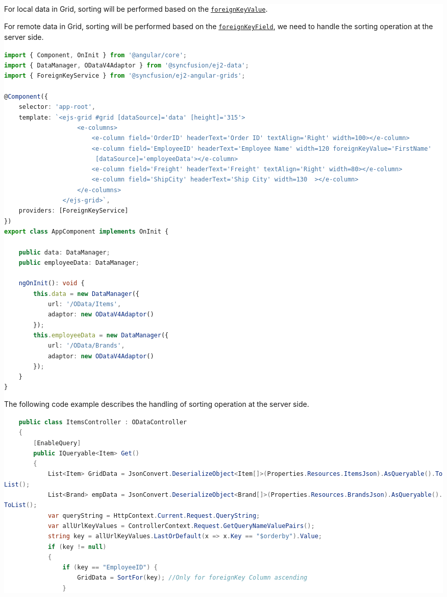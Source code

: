 For local data in Grid, sorting will be performed based on the [`foreignKeyValue`](../api/grid/column/#foreignkeyvalue).

For remote data in Grid, sorting will be performed based on the [`foreignKeyField`](../api/grid/column/#foreignkeyfield), we need to handle the sorting operation at the server side.

```typescript
import { Component, OnInit } from '@angular/core';
import { DataManager, ODataV4Adaptor } from '@syncfusion/ej2-data';
import { ForeignKeyService } from '@syncfusion/ej2-angular-grids';

@Component({
    selector: 'app-root',
    template: `<ejs-grid #grid [dataSource]='data' [height]='315'>
                    <e-columns>
                        <e-column field='OrderID' headerText='Order ID' textAlign='Right' width=100></e-column>
                        <e-column field='EmployeeID' headerText='Employee Name' width=120 foreignKeyValue='FirstName'
                         [dataSource]='employeeData'></e-column>
                        <e-column field='Freight' headerText='Freight' textAlign='Right' width=80></e-column>
                        <e-column field='ShipCity' headerText='Ship City' width=130  ></e-column>
                    </e-columns>
                </ejs-grid>`,
    providers: [ForeignKeyService]
})
export class AppComponent implements OnInit {

    public data: DataManager;
    public employeeData: DataManager;

    ngOnInit(): void {
        this.data = new DataManager({
            url: '/OData/Items',
            adaptor: new ODataV4Adaptor()
        });
        this.employeeData = new DataManager({
            url: '/OData/Brands',
            adaptor: new ODataV4Adaptor()
        });
    }
}

```

The following code example describes the handling of sorting operation at the server side.

```cs
    public class ItemsController : ODataController
    {
        [EnableQuery]
        public IQueryable<Item> Get()
        {
            List<Item> GridData = JsonConvert.DeserializeObject<Item[]>(Properties.Resources.ItemsJson).AsQueryable().ToList();
            List<Brand> empData = JsonConvert.DeserializeObject<Brand[]>(Properties.Resources.BrandsJson).AsQueryable().ToList();
            var queryString = HttpContext.Current.Request.QueryString;
            var allUrlKeyValues = ControllerContext.Request.GetQueryNameValuePairs();
            string key = allUrlKeyValues.LastOrDefault(x => x.Key == "$orderby").Value;
            if (key != null)
            {
                if (key == "EmployeeID") {
                    GridData = SortFor(key); //Only for foreignKey Column ascending
                }
```